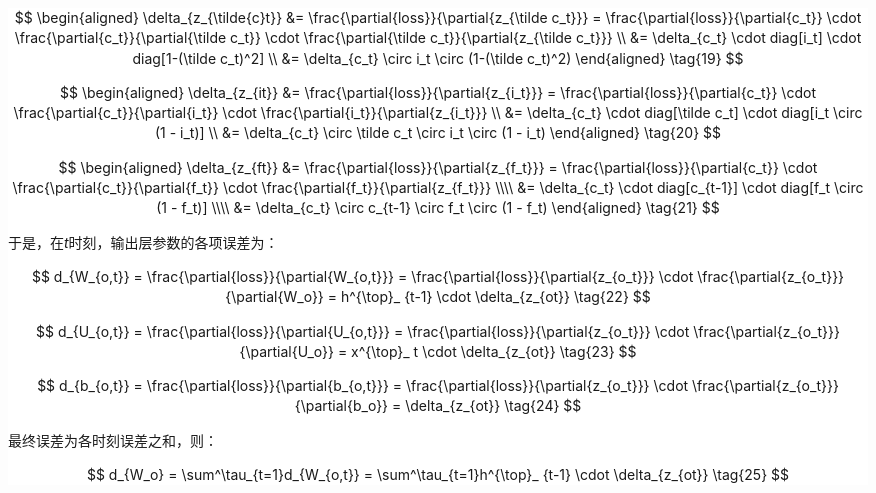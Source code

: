 $$
\begin{aligned}
\delta_{z_{\tilde{c}t}} &= \frac{\partial{loss}}{\partial{z_{\tilde c_t}}} = \frac{\partial{loss}}{\partial{c_t}} \cdot \frac{\partial{c_t}}{\partial{\tilde c_t}} \cdot \frac{\partial{\tilde c_t}}{\partial{z_{\tilde c_t}}} \\
&= \delta_{c_t} \cdot diag[i_t] \cdot diag[1-(\tilde c_t)^2] \\
&= \delta_{c_t} \circ i_t \circ (1-(\tilde c_t)^2)
\end{aligned}
\tag{19}
$$

$$
\begin{aligned}
\delta_{z_{it}} &= \frac{\partial{loss}}{\partial{z_{i_t}}} = \frac{\partial{loss}}{\partial{c_t}} \cdot \frac{\partial{c_t}}{\partial{i_t}} \cdot \frac{\partial{i_t}}{\partial{z_{i_t}}} \\
&= \delta_{c_t} \cdot diag[\tilde c_t] \cdot diag[i_t \circ (1 - i_t)] \\
&= \delta_{c_t} \circ \tilde c_t \circ i_t \circ (1 - i_t)
\end{aligned}
\tag{20}
$$

$$
\begin{aligned}
\delta_{z_{ft}} &= \frac{\partial{loss}}{\partial{z_{f_t}}} = \frac{\partial{loss}}{\partial{c_t}} \cdot \frac{\partial{c_t}}{\partial{f_t}} \cdot \frac{\partial{f_t}}{\partial{z_{f_t}}} \\\\
&= \delta_{c_t} \cdot diag[c_{t-1}] \cdot diag[f_t \circ (1 - f_t)] \\\\
&= \delta_{c_t} \circ c_{t-1} \circ f_t \circ (1 - f_t)
\end{aligned}
\tag{21}
$$

于是，在$t$时刻，输出层参数的各项误差为：

$$
d_{W_{o,t}} = \frac{\partial{loss}}{\partial{W_{o,t}}} = \frac{\partial{loss}}{\partial{z_{o_t}}} \cdot \frac{\partial{z_{o_t}}}{\partial{W_o}} = h^{\top}_ {t-1} \cdot \delta_{z_{ot}}
\tag{22}
$$

$$
d_{U_{o,t}} = \frac{\partial{loss}}{\partial{U_{o,t}}} = \frac{\partial{loss}}{\partial{z_{o_t}}} \cdot \frac{\partial{z_{o_t}}}{\partial{U_o}} = x^{\top}_ t \cdot \delta_{z_{ot}}
\tag{23}
$$

$$
d_{b_{o,t}} = \frac{\partial{loss}}{\partial{b_{o,t}}} = \frac{\partial{loss}}{\partial{z_{o_t}}} \cdot \frac{\partial{z_{o_t}}}{\partial{b_o}} = \delta_{z_{ot}}
\tag{24}
$$

最终误差为各时刻误差之和，则：

$$
d_{W_o} = \sum^\tau_{t=1}d_{W_{o,t}} = \sum^\tau_{t=1}h^{\top}_ {t-1} \cdot \delta_{z_{ot}}
\tag{25}
$$

